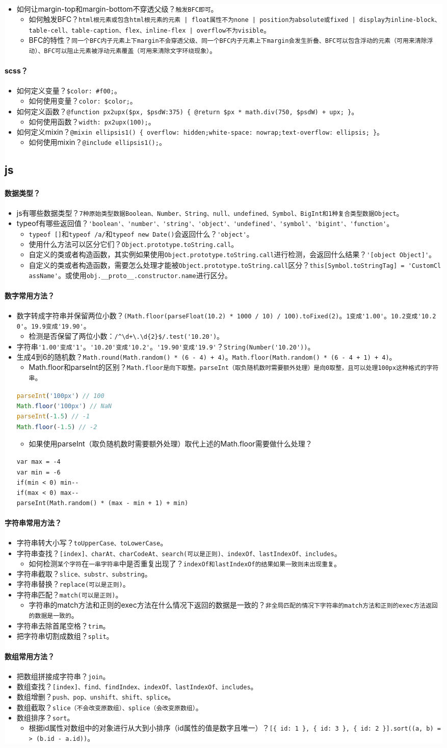 * 如何让margin-top和margin-bottom不穿透父级？`触发BFC即可`。
  - 如何触发BFC？`html根元素或包含html根元素的元素 | float属性不为none | position为absolute或fixed | display为inline-block、table-cell、table-caption、flex、inline-flex | overflow不为visible`。
  - BFC的特性？`同一个BFC内子元素上下margin不会穿透父级、同一个BFC内子元素上下margin会发生折叠、BFC可以包含浮动的元素（可用来清除浮动）、BFC可以阻止元素被浮动元素覆盖（可用来清除文字环绕现象）`。
#### scss？
* 如何定义变量？`$color: #f00;`。
  - 如何使用变量？`color: $color;`。
* 如何定义函数？`@function px2upx($px, $psdW:375) { @return $px * math.div(750, $psdW) + upx; }`。
  - 如何使用函数？`width: px2upx(100);`。
* 如何定义mixin？`@mixin ellipsis1() { overflow: hidden;white-space: nowrap;text-overflow: ellipsis; }`。
  - 如何使用mixin？`@include ellipsis1();`。

## js
#### 数据类型？
* js有哪些数据类型？`7种原始类型数据Boolean、Number、String、null、undefined、Symbol、BigInt和1种复合类型数据Object`。
* typeof有哪些返回值？`'boolean'、'number'、'string'、'object'、'undefined'、'symbol'、'bigint'、'function'`。
  - `typeof []`和`typeof /a/`和`typeof new Date()`会返回什么？`'object'`。
  - 使用什么方法可以区分它们？`Object.prototype.toString.call`。
  - 自定义的类或者构造函数，其实例如果使用`Object.prototype.toString.call`进行检测，会返回什么结果？`'[object Object]'`。
  - 自定义的类或者构造函数，需要怎么处理才能被`Object.prototype.toString.call`区分？`this[Symbol.toStringTag] = 'CustomClassName'`。或使用`obj.__proto__.constructor.name`进行区分。
#### 数字常用方法？
* 数字转成字符串并保留两位小数？`(Math.floor(parseFloat(10.2) * 1000 / 10) / 100).toFixed(2)`。`1变成'1.00'`。`10.2变成'10.20'`。`19.9变成'19.90'`。
  - 检测是否保留了两位小数：`/^\d+\.\d{2}$/.test('10.20')`。
* 字符串`'1.00'变成'1'`。`'10.20'变成'10.2'`。`'19.90'变成'19.9'`？`String(Number('10.20'))`。
* 生成4到6的随机数？`Math.round(Math.random() * (6 - 4) + 4)`。`Math.floor(Math.random() * (6 - 4 + 1) + 4)`。
  - Math.floor和parseInt的区别？`Math.floor是向下取整。parseInt（取负随机数时需要额外处理）是向0取整，且可以处理100px这种格式的字符串`。
  ```javascript
  parseInt('100px') // 100
  Math.floor('100px') // NaN
  parseInt(-1.5) // -1
  Math.floor(-1.5) // -2
  ```
  - 如果使用parseInt（取负随机数时需要额外处理）取代上述的Math.floor需要做什么处理？
  ```
  var max = -4
  var min = -6
  if(min < 0) min--
  if(max < 0) max--
  parseInt(Math.random() * (max - min + 1) + min)
  ```
#### 字符串常用方法？
* 字符串转大小写？`toUpperCase、toLowerCase`。
* 字符串查找？`[index]、charAt、charCodeAt、search(可以是正则)、indexOf、lastIndexOf、includes`。
  - 如何检测`某个字符`在`一串字符串`中是否重复出现了？`indexOf和lastIndexOf的结果如果一致则未出现重复`。
* 字符串截取？`slice、substr、substring`。
* 字符串替换？`replace(可以是正则)`。
* 字符串匹配？`match(可以是正则)`。
  - 字符串的match方法和正则的exec方法在什么情况下返回的数据是一致的？`非全局匹配的情况下字符串的match方法和正则的exec方法返回的数据是一致的`。
* 字符串去除首尾空格？`trim`。
* 把字符串切割成数组？`split`。
#### 数组常用方法？
* 把数组拼接成字符串？`join`。
* 数组查找？`[index]、find、findIndex、indexOf、lastIndexOf、includes`。
* 数组增删？`push、pop、unshift、shift、splice`。
* 数组截取？`slice（不会改变原数组）、splice（会改变原数组）`。
* 数组排序？`sort`。
  - 根据id属性对数组中的对象进行从大到小排序（id属性的值是数字且唯一）？`[{ id: 1 }, { id: 3 }, { id: 2 }].sort((a, b) => (b.id - a.id))`。